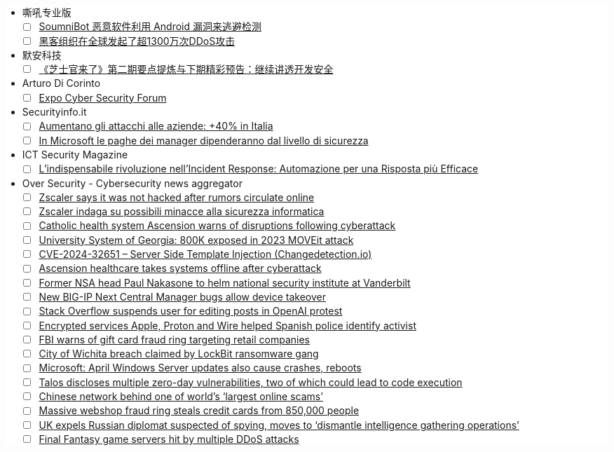 - 嘶吼专业版
  - [ ] [SoumniBot 恶意软件利用 Android 漏洞来逃避检测](https://mp.weixin.qq.com/s?__biz=MzI0MDY1MDU4MQ==&mid=2247575073&idx=1&sn=99130659e83a8e7a352f1ab41fa9d9e2&chksm=e914761bde63ff0d646b126541260a1f9342b157ac148542e582b398ff796b6871eaf4c1cbbd&scene=58&subscene=0#rd)
  - [ ] [黑客组织在全球发起了超1300万次DDoS攻击](https://mp.weixin.qq.com/s?__biz=MzI0MDY1MDU4MQ==&mid=2247575073&idx=2&sn=322808090708d1398a14668a9b4678e0&chksm=e914761bde63ff0d420d104635ff0aefdc5937264e5080b210eb3f2e59d79d91f905cade5e27&scene=58&subscene=0#rd)
- 默安科技
  - [ ] [《芝士官来了》第二期要点提炼与下期精彩预告：继续讲透开发安全](https://mp.weixin.qq.com/s?__biz=MzIzODQxMjM2NQ==&mid=2247498421&idx=1&sn=410a0cddaf82e8e07564ef934b019a67&chksm=e93b0d97de4c8481f26a53389b41884c6fd51ccd13fd54691e2819090b1fe889f1198bc8a4ce&scene=58&subscene=0#rd)
- Arturo Di Corinto
  - [ ] [Expo Cyber Security Forum](https://dicorinto.it/formazione/expo-cyber-security-forum-dicorinto/)
- Securityinfo.it
  - [ ] [Aumentano gli attacchi alle aziende: +40% in Italia](https://www.securityinfo.it/2024/05/08/aumentano-gli-attacchi-alle-aziende-40-in-italia/?utm_source=rss&utm_medium=rss&utm_campaign=aumentano-gli-attacchi-alle-aziende-40-in-italia)
  - [ ] [In Microsoft le paghe dei manager dipenderanno dal livello di sicurezza](https://www.securityinfo.it/2024/05/08/in-microsoft-le-paghe-dei-manager-dipenderanno-dal-livello-di-sicurezza/?utm_source=rss&utm_medium=rss&utm_campaign=in-microsoft-le-paghe-dei-manager-dipenderanno-dal-livello-di-sicurezza)
- ICT Security Magazine
  - [ ] [L’indispensabile rivoluzione nell’Incident Response: Automazione per una Risposta più Efficace](https://www.ictsecuritymagazine.com/articoli/lindispensabile-rivoluzione-nellincident-response-automazione-per-una-risposta-piu-efficace/)
- Over Security - Cybersecurity news aggregator
  - [ ] [Zscaler says it was not hacked after rumors circulate online](https://www.bleepingcomputer.com/news/security/zscaler-says-it-was-not-hacked-after-rumors-circulate-online/)
  - [ ] [Zscaler indaga su possibili minacce alla sicurezza informatica](https://www.insicurezzadigitale.com/zscaler-indaga-su-possibili-minacce-alla-sicurezza-informatica/)
  - [ ] [Catholic health system Ascension warns of disruptions following cyberattack](https://therecord.media/ascension-catholic-health-system-disrupted-cyberattack)
  - [ ] [University System of Georgia: 800K exposed in 2023 MOVEit attack](https://www.bleepingcomputer.com/news/security/university-system-of-georgia-800k-exposed-in-2023-moveit-attack/)
  - [ ] [CVE-2024-32651 – Server Side Template Injection (Changedetection.io)](https://blog.hacktivesecurity.com/index.php/2024/05/08/cve-2024-32651-server-side-template-injection-changedetection-io/)
  - [ ] [Ascension healthcare takes systems offline after cyberattack](https://www.bleepingcomputer.com/news/security/ascension-healthcare-takes-systems-offline-after-cyberattack/)
  - [ ] [Former NSA head Paul Nakasone to helm national security institute at Vanderbilt](https://therecord.media/paul-nakasone-heading-to-vanderbilt-institute)
  - [ ] [New BIG-IP Next Central Manager bugs allow device takeover](https://www.bleepingcomputer.com/news/security/new-big-ip-next-central-manager-bugs-allow-device-takeover/)
  - [ ] [Stack Overflow suspends user for editing posts in OpenAI protest](https://www.bleepingcomputer.com/news/technology/stack-overflow-suspends-user-for-editing-posts-in-openai-protest/)
  - [ ] [Encrypted services Apple, Proton and Wire helped Spanish police identify activist](https://techcrunch.com/2024/05/08/encrypted-services-apple-proton-and-wire-helped-spanish-police-identify-activist/)
  - [ ] [FBI warns of gift card fraud ring targeting retail companies](https://www.bleepingcomputer.com/news/security/fbi-warns-of-gift-card-fraud-ring-targeting-retail-companies/)
  - [ ] [City of Wichita breach claimed by LockBit ransomware gang](https://www.bleepingcomputer.com/news/security/city-of-wichita-breach-claimed-by-lockbit-ransomware-gang/)
  - [ ] [Microsoft: April Windows Server updates also cause crashes, reboots](https://www.bleepingcomputer.com/news/microsoft/microsoft-april-windows-server-updates-also-cause-crashes-reboots/)
  - [ ] [Talos discloses multiple zero-day vulnerabilities, two of which could lead to code execution](https://blog.talosintelligence.com/vulnerability-roundup-zero-days-may-8-2024/)
  - [ ] [Chinese network behind one of world’s ‘largest online scams’](https://www.theguardian.com/money/article/2024/may/08/chinese-network-behind-one-of-worlds-largest-online-scams)
  - [ ] [Massive webshop fraud ring steals credit cards from 850,000 people](https://www.bleepingcomputer.com/news/security/massive-webshop-fraud-ring-steals-credit-cards-from-850-000-people/)
  - [ ] [UK expels Russian diplomat suspected of spying, moves to ‘dismantle intelligence gathering operations’](https://therecord.media/uk-expels-russian-spying-suspect)
  - [ ] [Final Fantasy game servers hit by multiple DDoS attacks](https://therecord.media/final-fantasy-game-ddos-incident-square-enix)